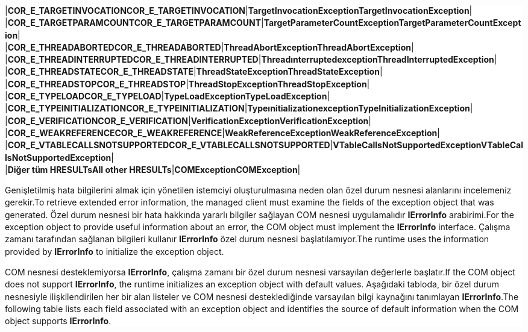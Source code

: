 |<span data-ttu-id="c0f80-228">**COR_E_TARGETINVOCATION**</span><span class="sxs-lookup"><span data-stu-id="c0f80-228">**COR_E_TARGETINVOCATION**</span></span>|<span data-ttu-id="c0f80-229">**TargetInvocationException**</span><span class="sxs-lookup"><span data-stu-id="c0f80-229">**TargetInvocationException**</span></span>|  
|<span data-ttu-id="c0f80-230">**COR_E_TARGETPARAMCOUNT**</span><span class="sxs-lookup"><span data-stu-id="c0f80-230">**COR_E_TARGETPARAMCOUNT**</span></span>|<span data-ttu-id="c0f80-231">**TargetParameterCountException**</span><span class="sxs-lookup"><span data-stu-id="c0f80-231">**TargetParameterCountException**</span></span>|  
|<span data-ttu-id="c0f80-232">**COR_E_THREADABORTED**</span><span class="sxs-lookup"><span data-stu-id="c0f80-232">**COR_E_THREADABORTED**</span></span>|<span data-ttu-id="c0f80-233">**ThreadAbortException**</span><span class="sxs-lookup"><span data-stu-id="c0f80-233">**ThreadAbortException**</span></span>|  
|<span data-ttu-id="c0f80-234">**COR_E_THREADINTERRUPTED**</span><span class="sxs-lookup"><span data-stu-id="c0f80-234">**COR_E_THREADINTERRUPTED**</span></span>|<span data-ttu-id="c0f80-235">**Threadınterruptedexception**</span><span class="sxs-lookup"><span data-stu-id="c0f80-235">**ThreadInterruptedException**</span></span>|  
|<span data-ttu-id="c0f80-236">**COR_E_THREADSTATE**</span><span class="sxs-lookup"><span data-stu-id="c0f80-236">**COR_E_THREADSTATE**</span></span>|<span data-ttu-id="c0f80-237">**ThreadStateException**</span><span class="sxs-lookup"><span data-stu-id="c0f80-237">**ThreadStateException**</span></span>|  
|<span data-ttu-id="c0f80-238">**COR_E_THREADSTOP**</span><span class="sxs-lookup"><span data-stu-id="c0f80-238">**COR_E_THREADSTOP**</span></span>|<span data-ttu-id="c0f80-239">**ThreadStopException**</span><span class="sxs-lookup"><span data-stu-id="c0f80-239">**ThreadStopException**</span></span>|  
|<span data-ttu-id="c0f80-240">**COR_E_TYPELOAD**</span><span class="sxs-lookup"><span data-stu-id="c0f80-240">**COR_E_TYPELOAD**</span></span>|<span data-ttu-id="c0f80-241">**TypeLoadException**</span><span class="sxs-lookup"><span data-stu-id="c0f80-241">**TypeLoadException**</span></span>|  
|<span data-ttu-id="c0f80-242">**COR_E_TYPEINITIALIZATION**</span><span class="sxs-lookup"><span data-stu-id="c0f80-242">**COR_E_TYPEINITIALIZATION**</span></span>|<span data-ttu-id="c0f80-243">**Typeınitializationexception**</span><span class="sxs-lookup"><span data-stu-id="c0f80-243">**TypeInitializationException**</span></span>|  
|<span data-ttu-id="c0f80-244">**COR_E_VERIFICATION**</span><span class="sxs-lookup"><span data-stu-id="c0f80-244">**COR_E_VERIFICATION**</span></span>|<span data-ttu-id="c0f80-245">**VerificationException**</span><span class="sxs-lookup"><span data-stu-id="c0f80-245">**VerificationException**</span></span>|  
|<span data-ttu-id="c0f80-246">**COR_E_WEAKREFERENCE**</span><span class="sxs-lookup"><span data-stu-id="c0f80-246">**COR_E_WEAKREFERENCE**</span></span>|<span data-ttu-id="c0f80-247">**WeakReferenceException**</span><span class="sxs-lookup"><span data-stu-id="c0f80-247">**WeakReferenceException**</span></span>|  
|<span data-ttu-id="c0f80-248">**COR_E_VTABLECALLSNOTSUPPORTED**</span><span class="sxs-lookup"><span data-stu-id="c0f80-248">**COR_E_VTABLECALLSNOTSUPPORTED**</span></span>|<span data-ttu-id="c0f80-249">**VTableCallsNotSupportedException**</span><span class="sxs-lookup"><span data-stu-id="c0f80-249">**VTableCallsNotSupportedException**</span></span>|  
|<span data-ttu-id="c0f80-250">**Diğer tüm HRESULTs**</span><span class="sxs-lookup"><span data-stu-id="c0f80-250">**All other HRESULTs**</span></span>|<span data-ttu-id="c0f80-251">**COMException**</span><span class="sxs-lookup"><span data-stu-id="c0f80-251">**COMException**</span></span>|  
  
 <span data-ttu-id="c0f80-252">Genişletilmiş hata bilgilerini almak için yönetilen istemciyi oluşturulmasına neden olan özel durum nesnesi alanlarını incelemeniz gerekir.</span><span class="sxs-lookup"><span data-stu-id="c0f80-252">To retrieve extended error information, the managed client must examine the fields of the exception object that was generated.</span></span> <span data-ttu-id="c0f80-253">Özel durum nesnesi bir hata hakkında yararlı bilgiler sağlayan COM nesnesi uygulamalıdır **IErrorInfo** arabirimi.</span><span class="sxs-lookup"><span data-stu-id="c0f80-253">For the exception object to provide useful information about an error, the COM object must implement the **IErrorInfo** interface.</span></span> <span data-ttu-id="c0f80-254">Çalışma zamanı tarafından sağlanan bilgileri kullanır **IErrorInfo** özel durum nesnesi başlatılamıyor.</span><span class="sxs-lookup"><span data-stu-id="c0f80-254">The runtime uses the information provided by **IErrorInfo** to initialize the exception object.</span></span>  
  
 <span data-ttu-id="c0f80-255">COM nesnesi desteklemiyorsa **IErrorInfo**, çalışma zamanı bir özel durum nesnesi varsayılan değerlerle başlatır.</span><span class="sxs-lookup"><span data-stu-id="c0f80-255">If the COM object does not support **IErrorInfo**, the runtime initializes an exception object with default values.</span></span> <span data-ttu-id="c0f80-256">Aşağıdaki tabloda, bir özel durum nesnesiyle ilişkilendirilen her bir alan listeler ve COM nesnesi desteklediğinde varsayılan bilgi kaynağını tanımlayan **IErrorInfo**.</span><span class="sxs-lookup"><span data-stu-id="c0f80-256">The following table lists each field associated with an exception object and identifies the source of default information when the COM object supports **IErrorInfo**.</span></span>  
  